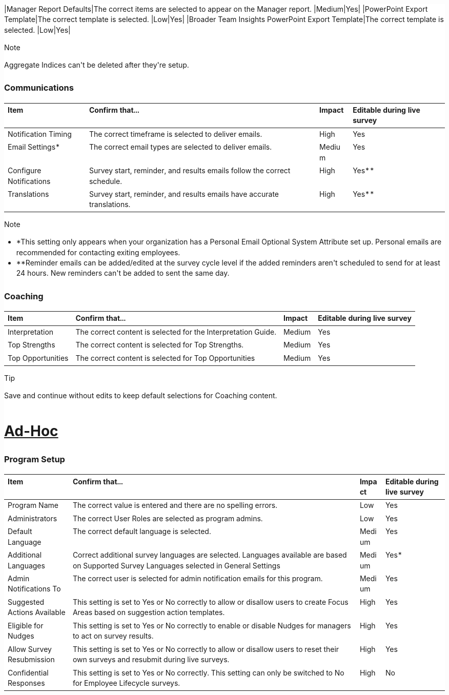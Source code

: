 |Manager Report Defaults|The correct items are selected to appear on the Manager report.   |Medium|Yes|
|PowerPoint Export Template|The correct template is selected.   |Low|Yes|
|Broader Team Insights PowerPoint Export Template|The correct template is selected.   |Low|Yes|

> [!NOTE]
> Aggregate Indices can't be deleted after they're setup.

### Communications

|Item   |Confirm that...  |Impact|Editable during live survey|
|:----------|:-----------|:------------|:------------|
|Notification Timing    |The correct timeframe is selected to deliver emails.       |High        |Yes        |
|Email Settings*|The correct email types are selected to deliver emails.   |Medium|Yes|
|Configure Notifications|Survey start, reminder, and results emails follow the correct schedule.   |High|Yes**|
|Translations|Survey start, reminder, and results emails have accurate translations.   |High|Yes**|

> [!NOTE]
> - *This setting only appears when your organization has a Personal Email Optional System Attribute set up. Personal emails are recommended for contacting exiting employees.
> - **Reminder emails can be added/edited at the survey cycle level if the added reminders aren't scheduled to send for at least 24 hours. New reminders can't be added to sent the same day.

### Coaching

|Item   |Confirm that...  |Impact|Editable during live survey|
|:----------|:-----------|:------------|:------------|
|Interpretation    |The correct content is selected for the Interpretation Guide.       |Medium        |Yes        |
|Top Strengths|The correct content is selected for Top Strengths.    |Medium        |Yes        |
|Top Opportunities|The correct content is selected for Top Opportunities   |Medium        |Yes        |

> [!TIP]
> Save and continue without edits to keep default selections for Coaching content.





# [Ad-Hoc](#tab/adhoc)

### Program Setup

|Item   |Confirm that...  |Impact|Editable during live survey|
|:----------|:-----------|:------------|:------------|
|Program Name    |The correct value is entered and there are no spelling errors.       |Low        |Yes        |
|Administrators|The correct User Roles are selected as program admins.   |Low|Yes|
|Default Language|The correct default language is selected.  |Medium|Yes|
|Additional Languages|Correct additional survey languages are selected. Languages available are based on Supported Survey Languages selected in General Settings  |Medium|Yes*|
|Admin Notifications To|The correct user is selected for admin notification emails for this program.    |Medium|Yes|
|Suggested Actions Available|This setting is set to Yes or No correctly to allow or disallow users to create Focus Areas based on suggestion action templates.  |High|Yes|
|Eligible for Nudges|This setting is set to Yes or No correctly to enable or disable Nudges for managers to act on survey results.   |High|Yes|
|Allow Survey Resubmission|This setting is set to Yes or No correctly to allow or disallow users to reset their own surveys and resubmit during live surveys.   |High|Yes|
|Confidential Responses|This setting is set to Yes or No correctly. This setting can only be switched to No for Employee Lifecycle surveys.  |High|No|
